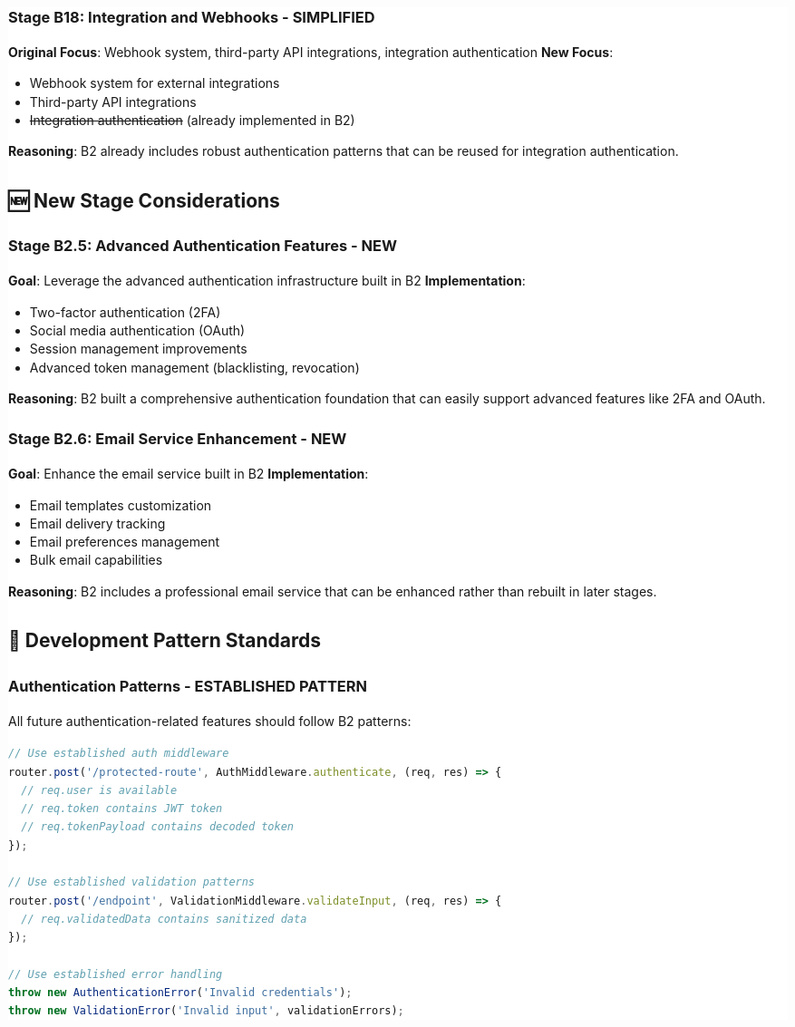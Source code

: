 ### **Stage B18: Integration and Webhooks** - SIMPLIFIED
**Original Focus**: Webhook system, third-party API integrations, integration authentication
**New Focus**:
- Webhook system for external integrations
- Third-party API integrations
- ~~Integration authentication~~ (already implemented in B2)

**Reasoning**: B2 already includes robust authentication patterns that can be reused for integration authentication.

## 🆕 New Stage Considerations

### **Stage B2.5: Advanced Authentication Features** - NEW
**Goal**: Leverage the advanced authentication infrastructure built in B2
**Implementation**:
- Two-factor authentication (2FA)
- Social media authentication (OAuth)
- Session management improvements
- Advanced token management (blacklisting, revocation)

**Reasoning**: B2 built a comprehensive authentication foundation that can easily support advanced features like 2FA and OAuth.

### **Stage B2.6: Email Service Enhancement** - NEW
**Goal**: Enhance the email service built in B2
**Implementation**:
- Email templates customization
- Email delivery tracking
- Email preferences management
- Bulk email capabilities

**Reasoning**: B2 includes a professional email service that can be enhanced rather than rebuilt in later stages.

## 🔧 Development Pattern Standards

### **Authentication Patterns** - ESTABLISHED PATTERN
All future authentication-related features should follow B2 patterns:
```javascript
// Use established auth middleware
router.post('/protected-route', AuthMiddleware.authenticate, (req, res) => {
  // req.user is available
  // req.token contains JWT token
  // req.tokenPayload contains decoded token
});

// Use established validation patterns
router.post('/endpoint', ValidationMiddleware.validateInput, (req, res) => {
  // req.validatedData contains sanitized data
});

// Use established error handling
throw new AuthenticationError('Invalid credentials');
throw new ValidationError('Invalid input', validationErrors);
```
